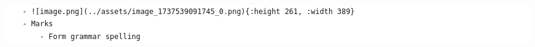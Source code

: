		- ![image.png](../assets/image_1737539091745_0.png){:height 261, :width 389}
		- Marks
			- Form grammar spelling